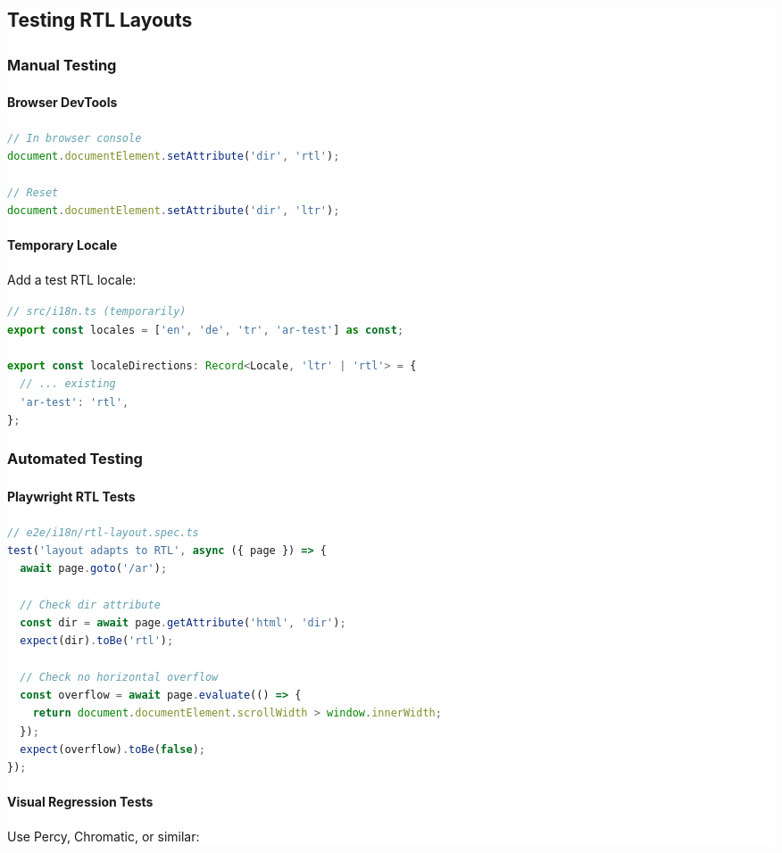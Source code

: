 
## Testing RTL Layouts

### Manual Testing

#### Browser DevTools

```javascript
// In browser console
document.documentElement.setAttribute('dir', 'rtl');

// Reset
document.documentElement.setAttribute('dir', 'ltr');
```

#### Temporary Locale

Add a test RTL locale:

```typescript
// src/i18n.ts (temporarily)
export const locales = ['en', 'de', 'tr', 'ar-test'] as const;

export const localeDirections: Record<Locale, 'ltr' | 'rtl'> = {
  // ... existing
  'ar-test': 'rtl',
};
```

### Automated Testing

#### Playwright RTL Tests

```typescript
// e2e/i18n/rtl-layout.spec.ts
test('layout adapts to RTL', async ({ page }) => {
  await page.goto('/ar');
  
  // Check dir attribute
  const dir = await page.getAttribute('html', 'dir');
  expect(dir).toBe('rtl');
  
  // Check no horizontal overflow
  const overflow = await page.evaluate(() => {
    return document.documentElement.scrollWidth > window.innerWidth;
  });
  expect(overflow).toBe(false);
});
```

#### Visual Regression Tests

Use Percy, Chromatic, or similar:
